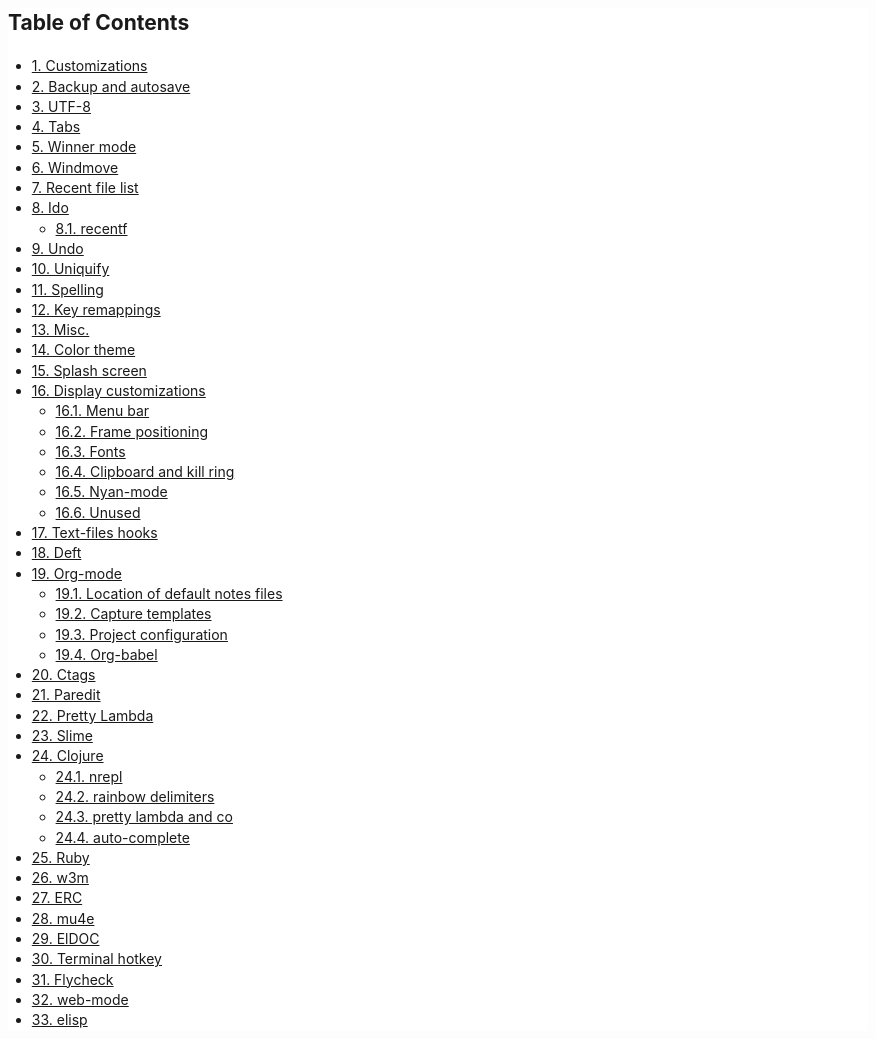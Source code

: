 <div id="table-of-contents">
<h2>Table of Contents</h2>
<div id="text-table-of-contents">
<ul>
<li><a href="#sec-1">1. Customizations</a></li>
<li><a href="#sec-2">2. Backup and autosave</a></li>
<li><a href="#sec-3">3. UTF-8</a></li>
<li><a href="#sec-4">4. Tabs</a></li>
<li><a href="#sec-5">5. Winner mode</a></li>
<li><a href="#sec-6">6. Windmove</a></li>
<li><a href="#sec-7">7. Recent file list</a></li>
<li><a href="#sec-8">8. Ido</a>
<ul>
<li><a href="#sec-8-1">8.1. recentf</a></li>
</ul>
</li>
<li><a href="#sec-9">9. Undo</a></li>
<li><a href="#sec-10">10. Uniquify</a></li>
<li><a href="#sec-11">11. Spelling</a></li>
<li><a href="#sec-12">12. Key remappings</a></li>
<li><a href="#sec-13">13. Misc.</a></li>
<li><a href="#sec-14">14. Color theme</a></li>
<li><a href="#sec-15">15. Splash screen</a></li>
<li><a href="#sec-16">16. Display customizations</a>
<ul>
<li><a href="#sec-16-1">16.1. Menu bar</a></li>
<li><a href="#sec-16-2">16.2. Frame positioning</a></li>
<li><a href="#sec-16-3">16.3. Fonts</a></li>
<li><a href="#sec-16-4">16.4. Clipboard and kill ring</a></li>
<li><a href="#sec-16-5">16.5. Nyan-mode</a></li>
<li><a href="#sec-16-6">16.6. Unused</a></li>
</ul>
</li>
<li><a href="#sec-17">17. Text-files hooks</a></li>
<li><a href="#sec-18">18. Deft</a></li>
<li><a href="#sec-19">19. Org-mode</a>
<ul>
<li><a href="#sec-19-1">19.1. Location of default notes files</a></li>
<li><a href="#sec-19-2">19.2. Capture templates</a></li>
<li><a href="#sec-19-3">19.3. Project configuration</a></li>
<li><a href="#sec-19-4">19.4. Org-babel</a></li>
</ul>
</li>
<li><a href="#sec-20">20. Ctags</a></li>
<li><a href="#sec-21">21. Paredit</a></li>
<li><a href="#sec-22">22. Pretty Lambda</a></li>
<li><a href="#sec-23">23. Slime</a></li>
<li><a href="#sec-24">24. Clojure</a>
<ul>
<li><a href="#sec-24-1">24.1. nrepl</a></li>
<li><a href="#sec-24-2">24.2. rainbow delimiters</a></li>
<li><a href="#sec-24-3">24.3. pretty lambda and co</a></li>
<li><a href="#sec-24-4">24.4. auto-complete</a></li>
</ul>
</li>
<li><a href="#sec-25">25. Ruby</a></li>
<li><a href="#sec-26">26. w3m</a></li>
<li><a href="#sec-27">27. ERC</a></li>
<li><a href="#sec-28">28. mu4e</a></li>
<li><a href="#sec-29">29. ElDOC</a></li>
<li><a href="#sec-30">30. Terminal hotkey</a></li>
<li><a href="#sec-31">31. Flycheck</a></li>
<li><a href="#sec-32">32. web-mode</a></li>
<li><a href="#sec-33">33. elisp</a>